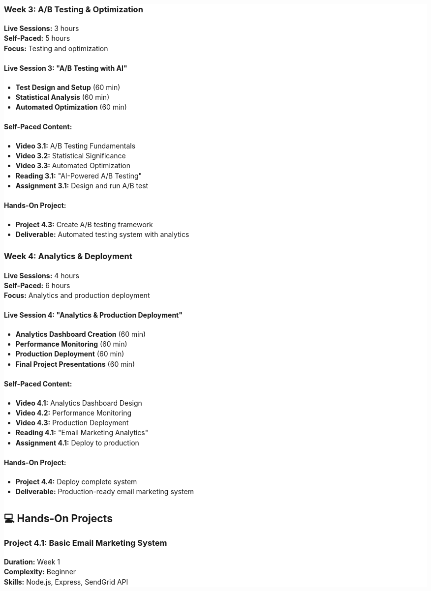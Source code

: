 ### Week 3: A/B Testing & Optimization
**Live Sessions:** 3 hours  
**Self-Paced:** 5 hours  
**Focus:** Testing and optimization

#### Live Session 3: "A/B Testing with AI"
- **Test Design and Setup** (60 min)
- **Statistical Analysis** (60 min)
- **Automated Optimization** (60 min)

#### Self-Paced Content:
- **Video 3.1:** A/B Testing Fundamentals
- **Video 3.2:** Statistical Significance
- **Video 3.3:** Automated Optimization
- **Reading 3.1:** "AI-Powered A/B Testing"
- **Assignment 3.1:** Design and run A/B test

#### Hands-On Project:
- **Project 4.3:** Create A/B testing framework
- **Deliverable:** Automated testing system with analytics

### Week 4: Analytics & Deployment
**Live Sessions:** 4 hours  
**Self-Paced:** 6 hours  
**Focus:** Analytics and production deployment

#### Live Session 4: "Analytics & Production Deployment"
- **Analytics Dashboard Creation** (60 min)
- **Performance Monitoring** (60 min)
- **Production Deployment** (60 min)
- **Final Project Presentations** (60 min)

#### Self-Paced Content:
- **Video 4.1:** Analytics Dashboard Design
- **Video 4.2:** Performance Monitoring
- **Video 4.3:** Production Deployment
- **Reading 4.1:** "Email Marketing Analytics"
- **Assignment 4.1:** Deploy to production

#### Hands-On Project:
- **Project 4.4:** Deploy complete system
- **Deliverable:** Production-ready email marketing system

## 💻 Hands-On Projects

### Project 4.1: Basic Email Marketing System
**Duration:** Week 1  
**Complexity:** Beginner  
**Skills:** Node.js, Express, SendGrid API
